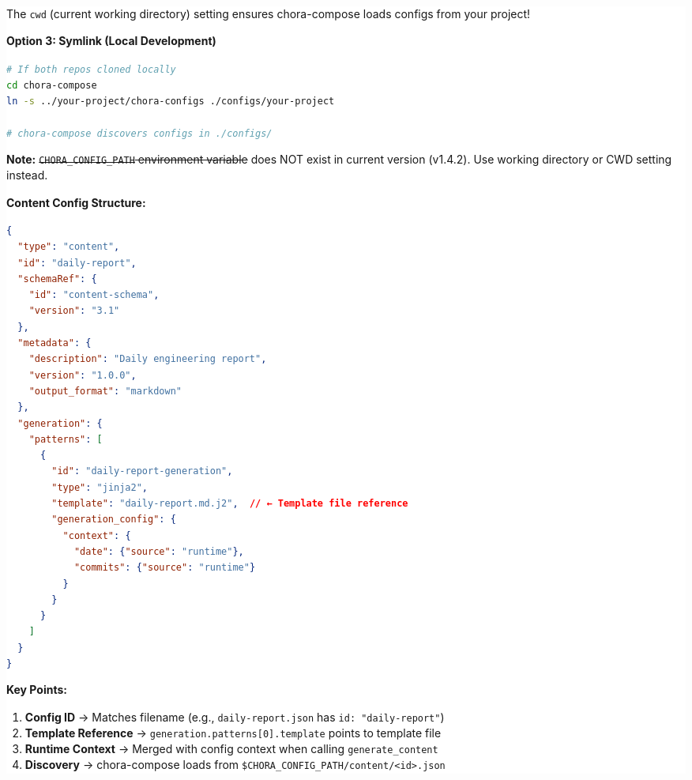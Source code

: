 The `cwd` (current working directory) setting ensures chora-compose loads configs from your project!

**Option 3: Symlink (Local Development)**

```bash
# If both repos cloned locally
cd chora-compose
ln -s ../your-project/chora-configs ./configs/your-project

# chora-compose discovers configs in ./configs/
```

**Note:** ~~`CHORA_CONFIG_PATH` environment variable~~ does NOT exist in current version (v1.4.2). Use working directory or CWD setting instead.

**Content Config Structure:**

```json
{
  "type": "content",
  "id": "daily-report",
  "schemaRef": {
    "id": "content-schema",
    "version": "3.1"
  },
  "metadata": {
    "description": "Daily engineering report",
    "version": "1.0.0",
    "output_format": "markdown"
  },
  "generation": {
    "patterns": [
      {
        "id": "daily-report-generation",
        "type": "jinja2",
        "template": "daily-report.md.j2",  // ← Template file reference
        "generation_config": {
          "context": {
            "date": {"source": "runtime"},
            "commits": {"source": "runtime"}
          }
        }
      }
    ]
  }
}
```

**Key Points:**

1. **Config ID** → Matches filename (e.g., `daily-report.json` has `id: "daily-report"`)
2. **Template Reference** → `generation.patterns[0].template` points to template file
3. **Runtime Context** → Merged with config context when calling `generate_content`
4. **Discovery** → chora-compose loads from `$CHORA_CONFIG_PATH/content/<id>.json`
